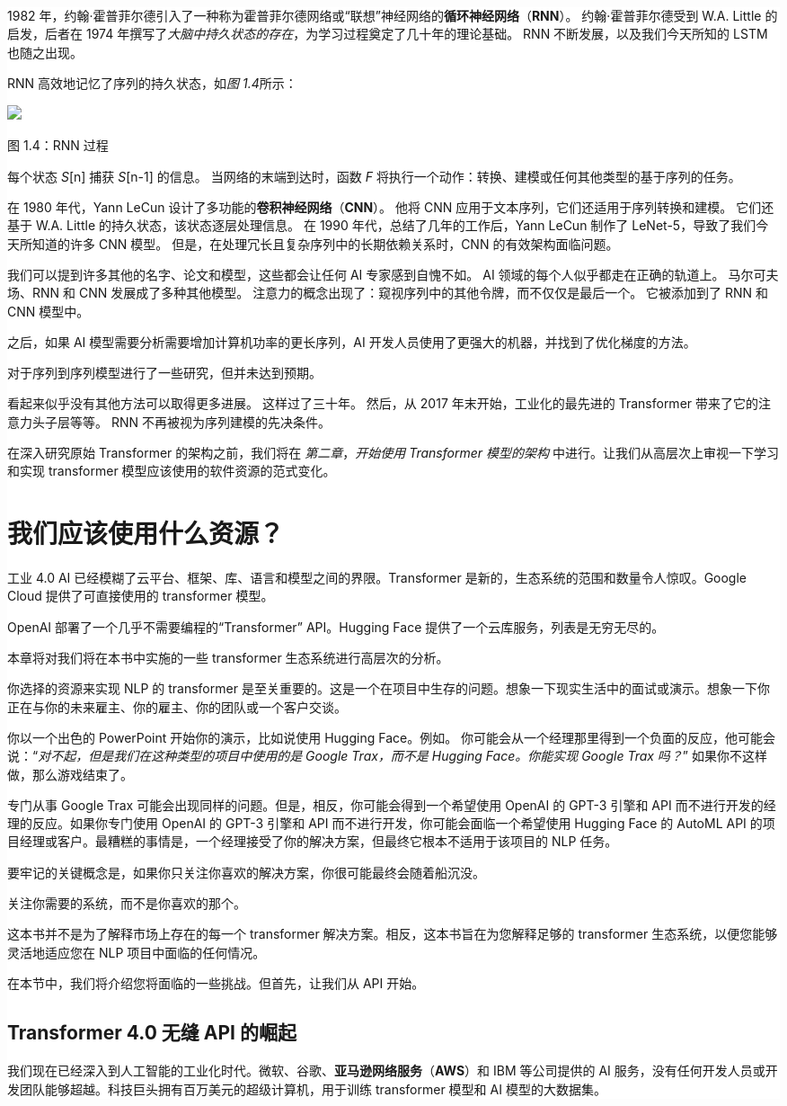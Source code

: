 1982 年，约翰·霍普菲尔德引入了一种称为霍普菲尔德网络或“联想”神经网络的**循环神经网络**（**RNN**）。 约翰·霍普菲尔德受到 W.A. Little 的启发，后者在 1974 年撰写了*大脑中持久状态的存在*，为学习过程奠定了几十年的理论基础。 RNN 不断发展，以及我们今天所知的 LSTM 也随之出现。

RNN 高效地记忆了序列的持久状态，如*图 1.4*所示：

![](img/B17948_01_04.png)

图 1.4：RNN 过程

每个状态 *S*[n] 捕获 *S*[n-1] 的信息。 当网络的末端到达时，函数 *F* 将执行一个动作：转换、建模或任何其他类型的基于序列的任务。

在 1980 年代，Yann LeCun 设计了多功能的**卷积神经网络**（**CNN**）。 他将 CNN 应用于文本序列，它们还适用于序列转换和建模。 它们还基于 W.A. Little 的持久状态，该状态逐层处理信息。 在 1990 年代，总结了几年的工作后，Yann LeCun 制作了 LeNet-5，导致了我们今天所知道的许多 CNN 模型。 但是，在处理冗长且复杂序列中的长期依赖关系时，CNN 的有效架构面临问题。

我们可以提到许多其他的名字、论文和模型，这些都会让任何 AI 专家感到自愧不如。 AI 领域的每个人似乎都走在正确的轨道上。 马尔可夫场、RNN 和 CNN 发展成了多种其他模型。 注意力的概念出现了：窥视序列中的其他令牌，而不仅仅是最后一个。 它被添加到了 RNN 和 CNN 模型中。

之后，如果 AI 模型需要分析需要增加计算机功率的更长序列，AI 开发人员使用了更强大的机器，并找到了优化梯度的方法。

对于序列到序列模型进行了一些研究，但并未达到预期。

看起来似乎没有其他方法可以取得更多进展。 这样过了三十年。 然后，从 2017 年末开始，工业化的最先进的 Transformer 带来了它的注意力头子层等等。 RNN 不再被视为序列建模的先决条件。

在深入研究原始 Transformer 的架构之前，我们将在 *第二章*，*开始使用 Transformer 模型的架构* 中进行。让我们从高层次上审视一下学习和实现 transformer 模型应该使用的软件资源的范式变化。

# 我们应该使用什么资源？

工业 4.0 AI 已经模糊了云平台、框架、库、语言和模型之间的界限。Transformer 是新的，生态系统的范围和数量令人惊叹。Google Cloud 提供了可直接使用的 transformer 模型。

OpenAI 部署了一个几乎不需要编程的“Transformer” API。Hugging Face 提供了一个云库服务，列表是无穷无尽的。

本章将对我们将在本书中实施的一些 transformer 生态系统进行高层次的分析。

你选择的资源来实现 NLP 的 transformer 是至关重要的。这是一个在项目中生存的问题。想象一下现实生活中的面试或演示。想象一下你正在与你的未来雇主、你的雇主、你的团队或一个客户交谈。

你以一个出色的 PowerPoint 开始你的演示，比如说使用 Hugging Face。例如。 你可能会从一个经理那里得到一个负面的反应，他可能会说：“*对不起，但是我们在这种类型的项目中使用的是 Google Trax，而不是 Hugging Face。你能实现 Google Trax 吗？*” 如果你不这样做，那么游戏结束了。

专门从事 Google Trax 可能会出现同样的问题。但是，相反，你可能会得到一个希望使用 OpenAI 的 GPT-3 引擎和 API 而不进行开发的经理的反应。如果你专门使用 OpenAI 的 GPT-3 引擎和 API 而不进行开发，你可能会面临一个希望使用 Hugging Face 的 AutoML API 的项目经理或客户。最糟糕的事情是，一个经理接受了你的解决方案，但最终它根本不适用于该项目的 NLP 任务。

要牢记的关键概念是，如果你只关注你喜欢的解决方案，你很可能最终会随着船沉没。

关注你需要的系统，而不是你喜欢的那个。

这本书并不是为了解释市场上存在的每一个 transformer 解决方案。相反，这本书旨在为您解释足够的 transformer 生态系统，以便您能够灵活地适应您在 NLP 项目中面临的任何情况。

在本节中，我们将介绍您将面临的一些挑战。但首先，让我们从 API 开始。

## Transformer 4.0 无缝 API 的崛起

我们现在已经深入到人工智能的工业化时代。微软、谷歌、**亚马逊网络服务**（**AWS**）和 IBM 等公司提供的 AI 服务，没有任何开发人员或开发团队能够超越。科技巨头拥有百万美元的超级计算机，用于训练 transformer 模型和 AI 模型的大数据集。
